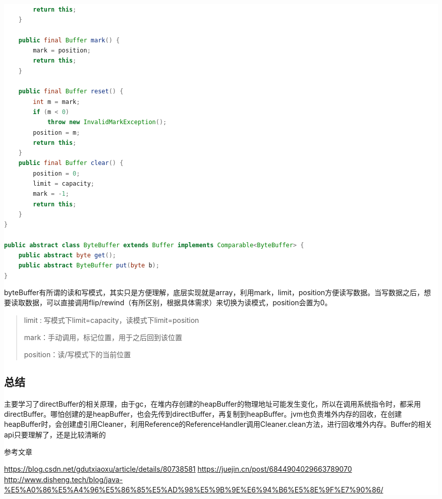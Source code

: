 ```java
        return this;
    }

    public final Buffer mark() {
        mark = position;
        return this;
    }

    public final Buffer reset() {
        int m = mark;
        if (m < 0)
            throw new InvalidMarkException();
        position = m;
        return this;
    }
    public final Buffer clear() {
        position = 0;
        limit = capacity;
        mark = -1;
        return this;
    }
}

public abstract class ByteBuffer extends Buffer implements Comparable<ByteBuffer> {
    public abstract byte get();
    public abstract ByteBuffer put(byte b);
}

```

byteBuffer有所谓的读和写模式，其实只是方便理解，底层实现就是array，利用mark，limit，position方便读写数据。当写数据之后，想要读取数据，可以直接调用flip/rewind（有所区别，根据具体需求）来切换为读模式，position会置为0。

> limit : 写模式下limit=capacity，读模式下limit=position
>
> mark：手动调用，标记位置，用于之后回到该位置
>
> position：读/写模式下的当前位置

## 总结

主要学习了directBuffer的相关原理，由于gc，在堆内存创建的heapBuffer的物理地址可能发生变化，所以在调用系统指令时，都采用directBuffer。哪怕创建的是heapBuffer，也会先传到directBuffer，再复制到heapBuffer。jvm也负责堆外内存的回收，在创建heapBuffer时，会创建虚引用Cleaner，利用Reference的ReferenceHandler调用Cleaner.clean方法，进行回收堆外内存。Buffer的相关api只要理解了，还是比较清晰的

参考文章

https://blog.csdn.net/gdutxiaoxu/article/details/80738581
https://juejin.cn/post/6844904029663789070
http://www.disheng.tech/blog/java-%E5%A0%86%E5%A4%96%E5%86%85%E5%AD%98%E5%9B%9E%E6%94%B6%E5%8E%9F%E7%90%86/